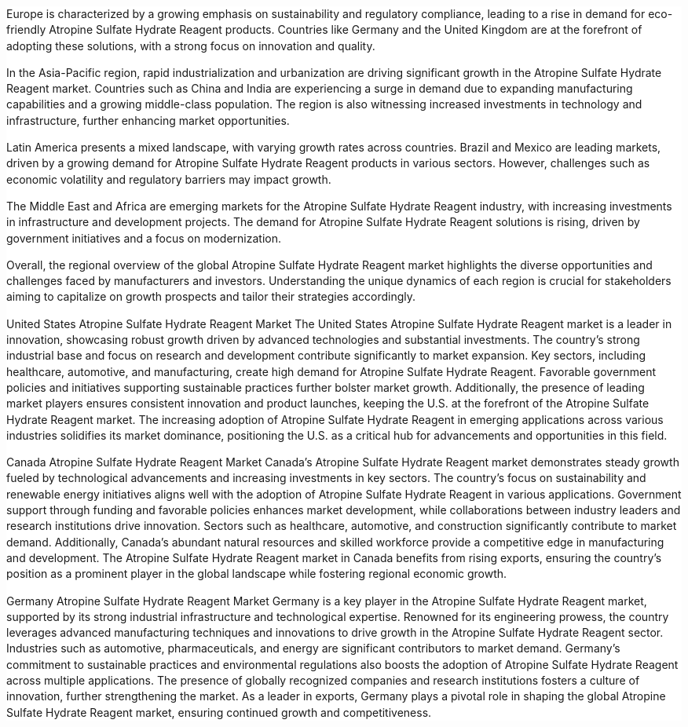 Europe is characterized by a growing emphasis on sustainability and regulatory compliance, leading to a rise in demand for eco-friendly Atropine Sulfate Hydrate Reagent products. Countries like Germany and the United Kingdom are at the forefront of adopting these solutions, with a strong focus on innovation and quality.

In the Asia-Pacific region, rapid industrialization and urbanization are driving significant growth in the Atropine Sulfate Hydrate Reagent market. Countries such as China and India are experiencing a surge in demand due to expanding manufacturing capabilities and a growing middle-class population. The region is also witnessing increased investments in technology and infrastructure, further enhancing market opportunities.

Latin America presents a mixed landscape, with varying growth rates across countries. Brazil and Mexico are leading markets, driven by a growing demand for Atropine Sulfate Hydrate Reagent products in various sectors. However, challenges such as economic volatility and regulatory barriers may impact growth.

The Middle East and Africa are emerging markets for the Atropine Sulfate Hydrate Reagent industry, with increasing investments in infrastructure and development projects. The demand for Atropine Sulfate Hydrate Reagent solutions is rising, driven by government initiatives and a focus on modernization.

Overall, the regional overview of the global Atropine Sulfate Hydrate Reagent market highlights the diverse opportunities and challenges faced by manufacturers and investors. Understanding the unique dynamics of each region is crucial for stakeholders aiming to capitalize on growth prospects and tailor their strategies accordingly.

United States Atropine Sulfate Hydrate Reagent Market
The United States Atropine Sulfate Hydrate Reagent market is a leader in innovation, showcasing robust growth driven by advanced technologies and substantial investments. The country’s strong industrial base and focus on research and development contribute significantly to market expansion. Key sectors, including healthcare, automotive, and manufacturing, create high demand for Atropine Sulfate Hydrate Reagent. Favorable government policies and initiatives supporting sustainable practices further bolster market growth. Additionally, the presence of leading market players ensures consistent innovation and product launches, keeping the U.S. at the forefront of the Atropine Sulfate Hydrate Reagent market. The increasing adoption of Atropine Sulfate Hydrate Reagent in emerging applications across various industries solidifies its market dominance, positioning the U.S. as a critical hub for advancements and opportunities in this field.

Canada Atropine Sulfate Hydrate Reagent Market
Canada’s Atropine Sulfate Hydrate Reagent market demonstrates steady growth fueled by technological advancements and increasing investments in key sectors. The country’s focus on sustainability and renewable energy initiatives aligns well with the adoption of Atropine Sulfate Hydrate Reagent in various applications. Government support through funding and favorable policies enhances market development, while collaborations between industry leaders and research institutions drive innovation. Sectors such as healthcare, automotive, and construction significantly contribute to market demand. Additionally, Canada’s abundant natural resources and skilled workforce provide a competitive edge in manufacturing and development. The Atropine Sulfate Hydrate Reagent market in Canada benefits from rising exports, ensuring the country’s position as a prominent player in the global landscape while fostering regional economic growth.

Germany Atropine Sulfate Hydrate Reagent Market
Germany is a key player in the Atropine Sulfate Hydrate Reagent market, supported by its strong industrial infrastructure and technological expertise. Renowned for its engineering prowess, the country leverages advanced manufacturing techniques and innovations to drive growth in the Atropine Sulfate Hydrate Reagent sector. Industries such as automotive, pharmaceuticals, and energy are significant contributors to market demand. Germany’s commitment to sustainable practices and environmental regulations also boosts the adoption of Atropine Sulfate Hydrate Reagent across multiple applications. The presence of globally recognized companies and research institutions fosters a culture of innovation, further strengthening the market. As a leader in exports, Germany plays a pivotal role in shaping the global Atropine Sulfate Hydrate Reagent market, ensuring continued growth and competitiveness.
